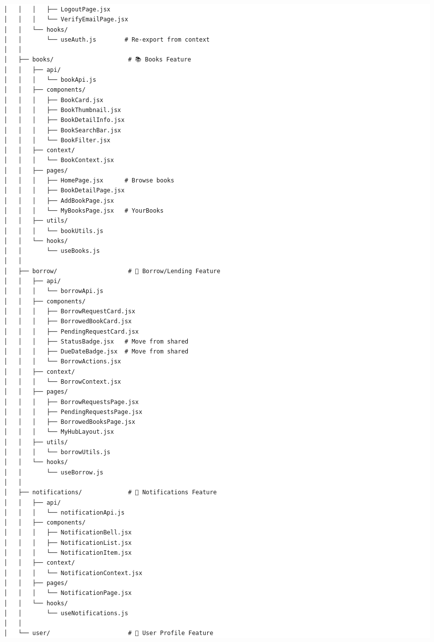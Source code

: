 ```
│   │   │   ├── LogoutPage.jsx
│   │   │   └── VerifyEmailPage.jsx
│   │   └── hooks/
│   │       └── useAuth.js        # Re-export from context
│   │
│   ├── books/                     # 📚 Books Feature
│   │   ├── api/
│   │   │   └── bookApi.js
│   │   ├── components/
│   │   │   ├── BookCard.jsx
│   │   │   ├── BookThumbnail.jsx
│   │   │   ├── BookDetailInfo.jsx
│   │   │   ├── BookSearchBar.jsx
│   │   │   └── BookFilter.jsx
│   │   ├── context/
│   │   │   └── BookContext.jsx
│   │   ├── pages/
│   │   │   ├── HomePage.jsx      # Browse books
│   │   │   ├── BookDetailPage.jsx
│   │   │   ├── AddBookPage.jsx
│   │   │   └── MyBooksPage.jsx   # YourBooks
│   │   ├── utils/
│   │   │   └── bookUtils.js
│   │   └── hooks/
│   │       └── useBooks.js
│   │
│   ├── borrow/                    # 📖 Borrow/Lending Feature
│   │   ├── api/
│   │   │   └── borrowApi.js
│   │   ├── components/
│   │   │   ├── BorrowRequestCard.jsx
│   │   │   ├── BorrowedBookCard.jsx
│   │   │   ├── PendingRequestCard.jsx
│   │   │   ├── StatusBadge.jsx   # Move from shared
│   │   │   ├── DueDateBadge.jsx  # Move from shared
│   │   │   └── BorrowActions.jsx
│   │   ├── context/
│   │   │   └── BorrowContext.jsx
│   │   ├── pages/
│   │   │   ├── BorrowRequestsPage.jsx
│   │   │   ├── PendingRequestsPage.jsx
│   │   │   ├── BorrowedBooksPage.jsx
│   │   │   └── MyHubLayout.jsx
│   │   ├── utils/
│   │   │   └── borrowUtils.js
│   │   └── hooks/
│   │       └── useBorrow.js
│   │
│   ├── notifications/             # 🔔 Notifications Feature
│   │   ├── api/
│   │   │   └── notificationApi.js
│   │   ├── components/
│   │   │   ├── NotificationBell.jsx
│   │   │   ├── NotificationList.jsx
│   │   │   └── NotificationItem.jsx
│   │   ├── context/
│   │   │   └── NotificationContext.jsx
│   │   ├── pages/
│   │   │   └── NotificationPage.jsx
│   │   └── hooks/
│   │       └── useNotifications.js
│   │
│   └── user/                      # 👤 User Profile Feature
```